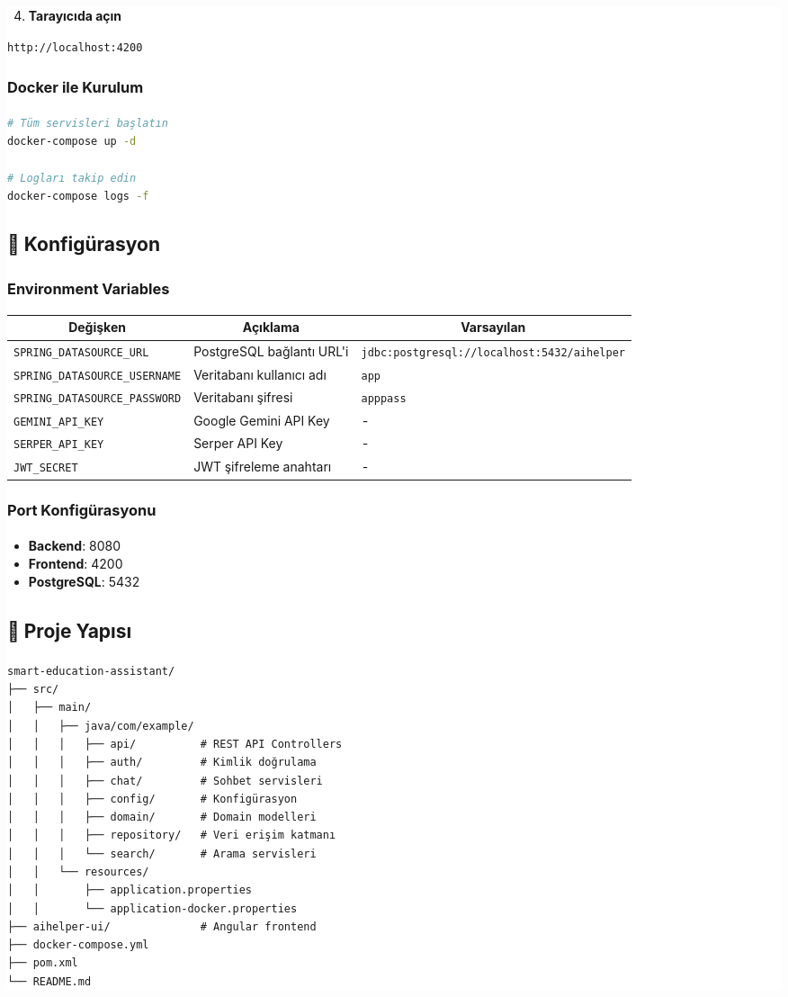 4. **Tarayıcıda açın**
```
http://localhost:4200
```

### Docker ile Kurulum

```bash
# Tüm servisleri başlatın
docker-compose up -d

# Logları takip edin
docker-compose logs -f
```

## 🔧 Konfigürasyon

### Environment Variables

| Değişken | Açıklama | Varsayılan |
|-----------|----------|------------|
| `SPRING_DATASOURCE_URL` | PostgreSQL bağlantı URL'i | `jdbc:postgresql://localhost:5432/aihelper` |
| `SPRING_DATASOURCE_USERNAME` | Veritabanı kullanıcı adı | `app` |
| `SPRING_DATASOURCE_PASSWORD` | Veritabanı şifresi | `apppass` |
| `GEMINI_API_KEY` | Google Gemini API Key | - |
| `SERPER_API_KEY` | Serper API Key | - |
| `JWT_SECRET` | JWT şifreleme anahtarı | - |

### Port Konfigürasyonu

- **Backend**: 8080
- **Frontend**: 4200
- **PostgreSQL**: 5432

## 📁 Proje Yapısı

```
smart-education-assistant/
├── src/
│   ├── main/
│   │   ├── java/com/example/
│   │   │   ├── api/          # REST API Controllers
│   │   │   ├── auth/         # Kimlik doğrulama
│   │   │   ├── chat/         # Sohbet servisleri
│   │   │   ├── config/       # Konfigürasyon
│   │   │   ├── domain/       # Domain modelleri
│   │   │   ├── repository/   # Veri erişim katmanı
│   │   │   └── search/       # Arama servisleri
│   │   └── resources/
│   │       ├── application.properties
│   │       └── application-docker.properties
├── aihelper-ui/              # Angular frontend
├── docker-compose.yml
├── pom.xml
└── README.md
```
